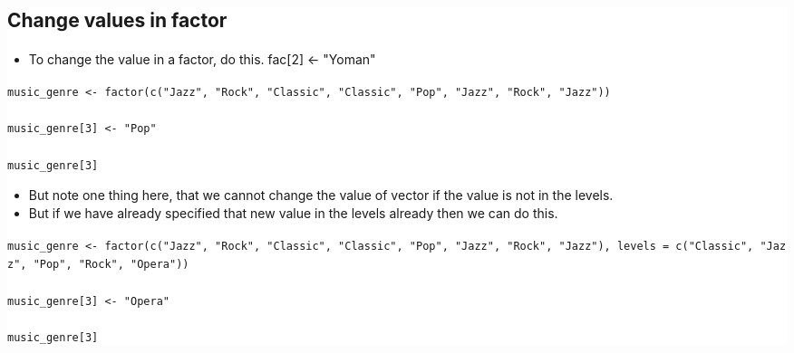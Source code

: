 ## Change values in factor

- To change the value in a factor, do this. fac[2] <- "Yoman"
```
music_genre <- factor(c("Jazz", "Rock", "Classic", "Classic", "Pop", "Jazz", "Rock", "Jazz"))

music_genre[3] <- "Pop"

music_genre[3] 
```

- But note one thing here, that we cannot change the value of vector if the value is not in the levels.
- But if we have already specified that new value in the levels already then we can do this.
```
music_genre <- factor(c("Jazz", "Rock", "Classic", "Classic", "Pop", "Jazz", "Rock", "Jazz"), levels = c("Classic", "Jazz", "Pop", "Rock", "Opera"))

music_genre[3] <- "Opera"

music_genre[3]
```







